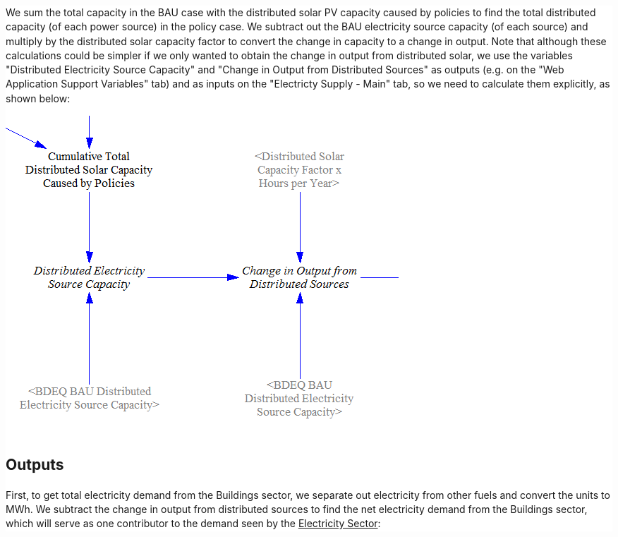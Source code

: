 We sum the total capacity in the BAU case with the distributed solar PV capacity caused by policies to find the total distributed capacity (of each power source) in the policy case.  We subtract out the BAU electricity source capacity (of each source) and multiply by the distributed solar capacity factor to convert the change in capacity to a change in output.  Note that although these calculations could be simpler if we only wanted to obtain the change in output from distributed solar, we use the variables "Distributed Electricity Source Capacity" and "Change in Output from Distributed Sources" as outputs (e.g. on the "Web Application Support Variables" tab) and as inputs on the "Electricty Supply - Main" tab, so we need to calculate them explicitly, as shown below:

![distributed capacity and change in distributed capacity](/buildings-sector-main-DistCapAndOutput.png)

## Outputs

First, to get total electricity demand from the Buildings sector, we separate out electricity from other fuels and convert the units to MWh.  We subtract the change in output from distributed sources to find the net electricity demand from the Buildings sector, which will serve as one contributor to the demand seen by the [Electricity Sector](/electricity-sector-main):
